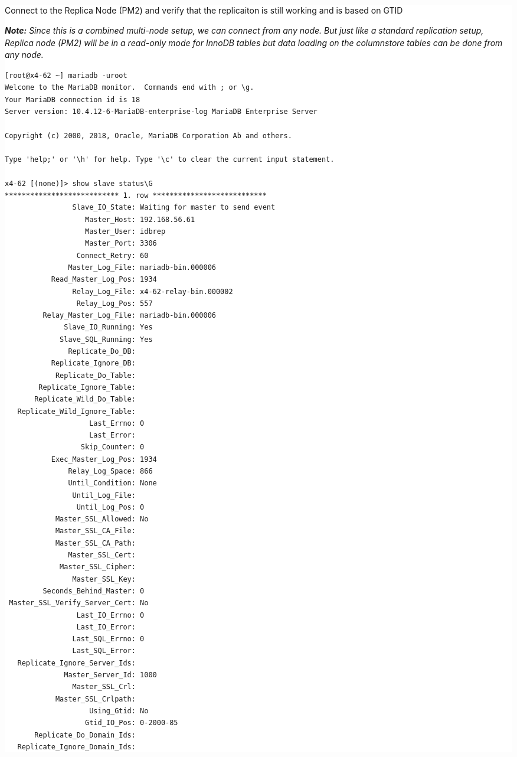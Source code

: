 Connect to the Replica Node (PM2) and verify that the replicaiton is still working and is based on GTID

_**Note:** Since this is a combined multi-node setup, we can connect from any node. But just like a standard replication setup, Replica node (PM2) will be in a read-only mode for InnoDB tables but data loading on the columnstore tables can be done from any node._

```txt
[root@x4-62 ~] mariadb -uroot
Welcome to the MariaDB monitor.  Commands end with ; or \g.
Your MariaDB connection id is 18
Server version: 10.4.12-6-MariaDB-enterprise-log MariaDB Enterprise Server

Copyright (c) 2000, 2018, Oracle, MariaDB Corporation Ab and others.

Type 'help;' or '\h' for help. Type '\c' to clear the current input statement.

x4-62 [(none)]> show slave status\G
*************************** 1. row ***************************
                Slave_IO_State: Waiting for master to send event
                   Master_Host: 192.168.56.61
                   Master_User: idbrep
                   Master_Port: 3306
                 Connect_Retry: 60
               Master_Log_File: mariadb-bin.000006
           Read_Master_Log_Pos: 1934
                Relay_Log_File: x4-62-relay-bin.000002
                 Relay_Log_Pos: 557
         Relay_Master_Log_File: mariadb-bin.000006
              Slave_IO_Running: Yes
             Slave_SQL_Running: Yes
               Replicate_Do_DB: 
           Replicate_Ignore_DB: 
            Replicate_Do_Table: 
        Replicate_Ignore_Table: 
       Replicate_Wild_Do_Table: 
   Replicate_Wild_Ignore_Table: 
                    Last_Errno: 0
                    Last_Error: 
                  Skip_Counter: 0
           Exec_Master_Log_Pos: 1934
               Relay_Log_Space: 866
               Until_Condition: None
                Until_Log_File: 
                 Until_Log_Pos: 0
            Master_SSL_Allowed: No
            Master_SSL_CA_File: 
            Master_SSL_CA_Path: 
               Master_SSL_Cert: 
             Master_SSL_Cipher: 
                Master_SSL_Key: 
         Seconds_Behind_Master: 0
 Master_SSL_Verify_Server_Cert: No
                 Last_IO_Errno: 0
                 Last_IO_Error: 
                Last_SQL_Errno: 0
                Last_SQL_Error: 
   Replicate_Ignore_Server_Ids: 
              Master_Server_Id: 1000
                Master_SSL_Crl: 
            Master_SSL_Crlpath: 
                    Using_Gtid: No
                   Gtid_IO_Pos: 0-2000-85
       Replicate_Do_Domain_Ids: 
   Replicate_Ignore_Domain_Ids: 
```
